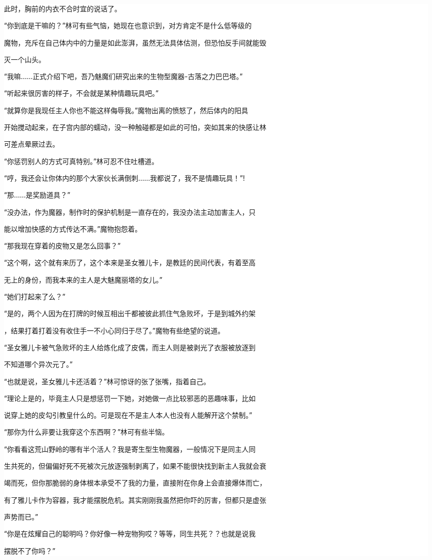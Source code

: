 此时，胸前的内衣不合时宜的说话了。

“你到底是干嘛的？”林可有些气恼，她现在也意识到，对方肯定不是什么低等级的

魔物，充斥在自己体内中的力量是如此澎湃，虽然无法具体估测，但恐怕反手间就能毁

灭一个山头。

“我嘛……正式介绍下吧，吾乃魅魔们研究出来的生物型魔器-古落之力巴巴塔。”

“听起来很厉害的样子，不会就是某种情趣玩具吧。”

“就算你是我现任主人你也不能这样侮辱我。”魔物出离的愤怒了，然后体内的阳具

开始搅动起来，在子宫内部的蠕动，没一种触碰都是如此的可怕，突如其来的快感让林

可差点晕厥过去。

“你惩罚别人的方式可真特别。”林可忍不住吐槽道。

“哼，我还会让你体内的那个大家伙长满倒刺……我都说了，我不是情趣玩具！”!

“那……是奖励道具？”

“没办法，作为魔器，制作时的保护机制是一直存在的，我没办法主动加害主人，只

能以增加快感的方式传达不满。”魔物抱怨着。

“那我现在穿着的皮物又是怎么回事？”

“这个啊，这个就有来历了，这个本来是圣女雅儿卡，是教廷的民间代表，有着至高

无上的身份，而我本来的主人是大魅魔丽塔的女儿。”

“她们打起来了么？”

“是的，两个人因为在打牌的时候互相出千都被彼此抓住气急败坏，于是到城外约架

，结果打着打着没有收住手一不小心同归于尽了。”魔物有些绝望的说道。

“圣女雅儿卡被气急败坏的主人给炼化成了皮偶，而主人则是被剥光了衣服被放逐到

不知道哪个异次元了。”

“也就是说，圣女雅儿卡还活着？”林可惊讶的张了张嘴，指着自己。

“理论上是的，毕竟主人只是想惩罚一下她，对她做一点比较邪恶的恶趣味事，比如

说穿上她的皮勾引教皇什么的。可是现在不是主人本人也没有人能解开这个禁制。”

“那你为什么非要让我穿这个东西啊？”林可有些半恼。

“你看看这荒山野岭的哪有半个活人？我是寄生型生物魔器，一般情况下是同主人同

生共死的，但偏偏好死不死被次元放逐强制剥离了，如果不能很快找到新主人我就会衰

竭而死，但你那脆弱的身体根本承受不了我的力量，直接附在你身上会直接爆体而亡，

有了雅儿卡作为容器，我才能摆脱危机。其实刚刚我虽然把你吓的厉害，但都只是虚张

声势而已。”

“你是在炫耀自己的聪明吗？你好像一种宠物狗哎？等等，同生共死？？也就是说我

摆脱不了你吗？”
